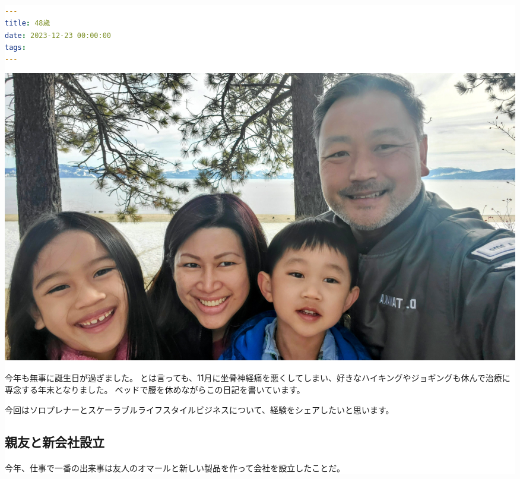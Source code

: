 ```yaml
---
title: 48歳
date: 2023-12-23 00:00:00
tags:
---
```


![Tahoe Ski Trip](../images/tahoe-ski-trip-2023.jpg)

今年も無事に誕生日が過ぎました。
とは言っても、11月に坐骨神経痛を悪くしてしまい、好きなハイキングやジョギングも休んで治療に専念する年末となりました。
ベッドで腰を休めながらこの日記を書いています。

今回はソロプレナーとスケーラブルライフスタイルビジネスについて、経験をシェアしたいと思います。

## 親友と新会社設立

今年、仕事で一番の出来事は友人のオマールと新しい製品を作って会社を設立したことだ。
